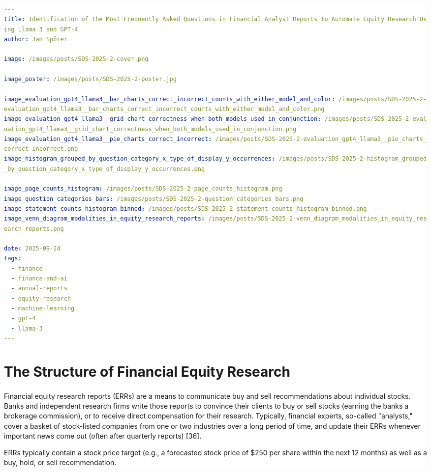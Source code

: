 ```yaml
---
title: Identification of the Most Frequently Asked Questions in Financial Analyst Reports to Automate Equity Research Using Llama 3 and GPT-4
author: Jan Spörer

image: /images/posts/SDS-2025-2-cover.png

image_poster: /images/posts/SDS-2025-2-poster.jpg

image_evaluation_gpt4_llama3__bar_charts_correct_incorrect_counts_with_either_model_and_color: /images/posts/SDS-2025-2-evaluation_gpt4_llama3__bar_charts_correct_incorrect_counts_with_either_model_and_color.png
image_evaluation_gpt4_llama3__grid_chart_correctness_when_both_models_used_in_conjunction: /images/posts/SDS-2025-2-evaluation_gpt4_llama3__grid_chart_correctness_when_both_models_used_in_conjunction.png
image_evaluation_gpt4_llama3__pie_charts_correct_incorrect: /images/posts/SDS-2025-2-evaluation_gpt4_llama3__pie_charts_correct_incorrect.png
image_histogram_grouped_by_question_category_x_type_of_display_y_occurrences: /images/posts/SDS-2025-2-histogram_grouped_by_question_category_x_type_of_display_y_occurrences.png

image_page_counts_histogram: /images/posts/SDS-2025-2-page_counts_histogram.png
image_question_categories_bars: /images/posts/SDS-2025-2-question_categories_bars.png
image_statement_counts_histogram_binned: /images/posts/SDS-2025-2-statement_counts_histogram_binned.png
image_venn_diagram_modalities_in_equity_research_reports: /images/posts/SDS-2025-2-venn_diagram_modalities_in_equity_research_reports.png

date: 2025-09-24
tags:
  - finance
  - finance-and-ai
  - annual-reports
  - equity-research
  - machine-learning
  - gpt-4
  - llama-3
---
```


#  The Structure of Financial Equity Research

Financial equity research reports (ERRs) are a means to communicate buy and sell recommendations about individual stocks. Banks and independent research firms write those reports to convince their clients to buy or sell stocks (earning the banks a brokerage commission), or to receive direct compensation for their research. Typically, financial experts, so-called "analysts," cover a basket of stock-listed companies from one or two industries over a long period of time, and update their ERRs whenever important news come out (often after quarterly reports) [36].

ERRs typically contain a stock price target (e.g., a forecasted stock price of $250 per share within the next 12 months) as well as a buy, hold, or sell recommendation.
